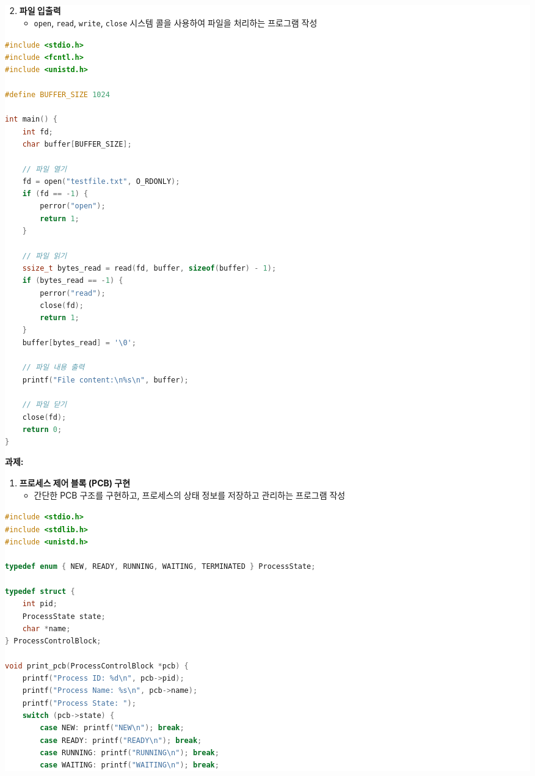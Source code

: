 2. **파일 입출력**
   - `open`, `read`, `write`, `close` 시스템 콜을 사용하여 파일을 처리하는 프로그램 작성

```c
#include <stdio.h>
#include <fcntl.h>
#include <unistd.h>

#define BUFFER_SIZE 1024

int main() {
    int fd;
    char buffer[BUFFER_SIZE];

    // 파일 열기
    fd = open("testfile.txt", O_RDONLY);
    if (fd == -1) {
        perror("open");
        return 1;
    }

    // 파일 읽기
    ssize_t bytes_read = read(fd, buffer, sizeof(buffer) - 1);
    if (bytes_read == -1) {
        perror("read");
        close(fd);
        return 1;
    }
    buffer[bytes_read] = '\0';

    // 파일 내용 출력
    printf("File content:\n%s\n", buffer);

    // 파일 닫기
    close(fd);
    return 0;
}
```

**과제:**

1. **프로세스 제어 블록 (PCB) 구현**
   - 간단한 PCB 구조를 구현하고, 프로세스의 상태 정보를 저장하고 관리하는 프로그램 작성

```c
#include <stdio.h>
#include <stdlib.h>
#include <unistd.h>

typedef enum { NEW, READY, RUNNING, WAITING, TERMINATED } ProcessState;

typedef struct {
    int pid;
    ProcessState state;
    char *name;
} ProcessControlBlock;

void print_pcb(ProcessControlBlock *pcb) {
    printf("Process ID: %d\n", pcb->pid);
    printf("Process Name: %s\n", pcb->name);
    printf("Process State: ");
    switch (pcb->state) {
        case NEW: printf("NEW\n"); break;
        case READY: printf("READY\n"); break;
        case RUNNING: printf("RUNNING\n"); break;
        case WAITING: printf("WAITING\n"); break;
```